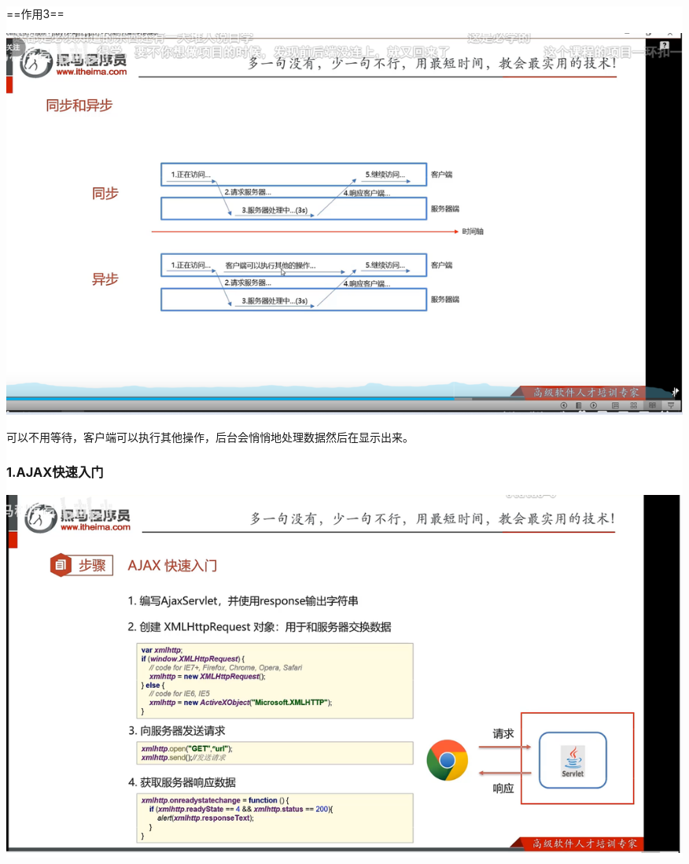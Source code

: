 

==作用3==

![image-20221115164448388](../assets/image-20221115164448388.png)

可以不用等待，客户端可以执行其他操作，后台会悄悄地处理数据然后在显示出来。



### 1.AJAX快速入门

![image-20221115170231446](../assets/image-20221115170231446.png)
